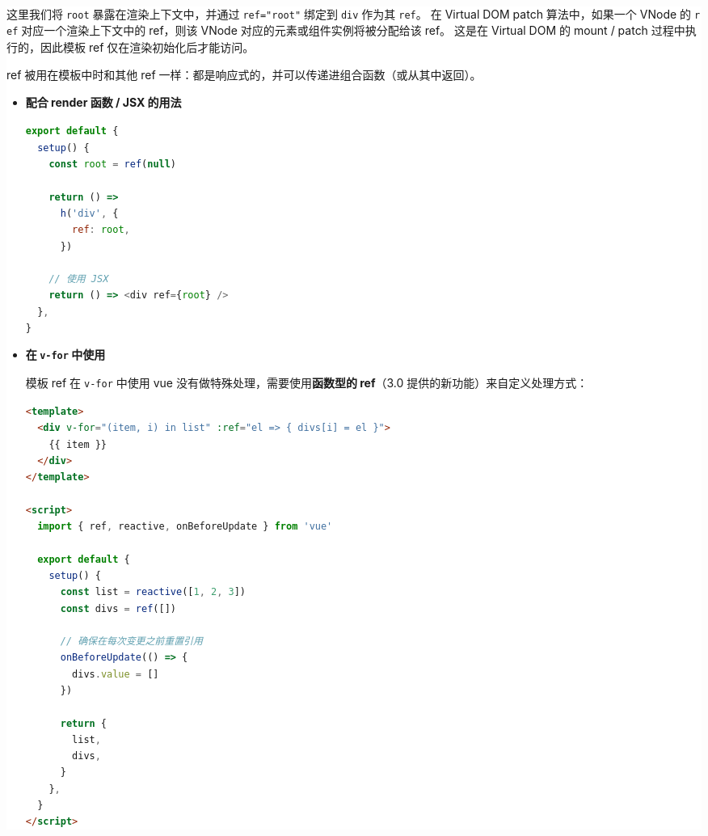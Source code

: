 这里我们将 `root` 暴露在渲染上下文中，并通过 `ref="root"` 绑定到 `div` 作为其 `ref`。 在 Virtual DOM patch 算法中，如果一个 VNode 的 `ref` 对应一个渲染上下文中的 ref，则该 VNode 对应的元素或组件实例将被分配给该 ref。 这是在 Virtual DOM 的 mount / patch 过程中执行的，因此模板 ref 仅在渲染初始化后才能访问。

ref 被用在模板中时和其他 ref 一样：都是响应式的，并可以传递进组合函数（或从其中返回）。

- **配合 render 函数 / JSX 的用法**

  ```js
  export default {
    setup() {
      const root = ref(null)

      return () =>
        h('div', {
          ref: root,
        })

      // 使用 JSX
      return () => <div ref={root} />
    },
  }
  ```

- **在 `v-for` 中使用**

  模板 ref 在 `v-for` 中使用 vue 没有做特殊处理，需要使用**函数型的 ref**（3.0 提供的新功能）来自定义处理方式：

  ```html
  <template>
    <div v-for="(item, i) in list" :ref="el => { divs[i] = el }">
      {{ item }}
    </div>
  </template>

  <script>
    import { ref, reactive, onBeforeUpdate } from 'vue'

    export default {
      setup() {
        const list = reactive([1, 2, 3])
        const divs = ref([])

        // 确保在每次变更之前重置引用
        onBeforeUpdate(() => {
          divs.value = []
        })

        return {
          list,
          divs,
        }
      },
    }
  </script>
  ```
